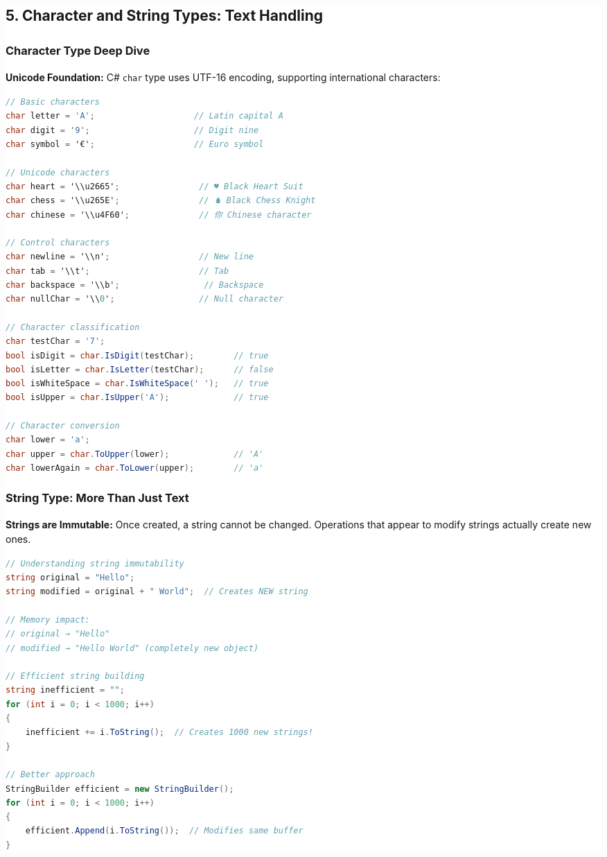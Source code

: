 
## **5. Character and String Types: Text Handling**

### **Character Type Deep Dive**

**Unicode Foundation:** C# `char` type uses UTF-16 encoding, supporting international characters:

```csharp
// Basic characters
char letter = 'A';                    // Latin capital A
char digit = '9';                     // Digit nine
char symbol = '€';                    // Euro symbol

// Unicode characters
char heart = '\\u2665';                // ♥ Black Heart Suit
char chess = '\\u265E';                // ♞ Black Chess Knight
char chinese = '\\u4F60';              // 你 Chinese character

// Control characters
char newline = '\\n';                  // New line
char tab = '\\t';                      // Tab
char backspace = '\\b';                 // Backspace
char nullChar = '\\0';                 // Null character

// Character classification
char testChar = '7';
bool isDigit = char.IsDigit(testChar);        // true
bool isLetter = char.IsLetter(testChar);      // false
bool isWhiteSpace = char.IsWhiteSpace(' ');   // true
bool isUpper = char.IsUpper('A');             // true

// Character conversion
char lower = 'a';
char upper = char.ToUpper(lower);             // 'A'
char lowerAgain = char.ToLower(upper);        // 'a'

```

### **String Type: More Than Just Text**

**Strings are Immutable:** Once created, a string cannot be changed. Operations that appear to modify strings actually create new ones.

```csharp
// Understanding string immutability
string original = "Hello";
string modified = original + " World";  // Creates NEW string

// Memory impact:
// original → "Hello"
// modified → "Hello World" (completely new object)

// Efficient string building
string inefficient = "";
for (int i = 0; i < 1000; i++)
{
    inefficient += i.ToString();  // Creates 1000 new strings!
}

// Better approach
StringBuilder efficient = new StringBuilder();
for (int i = 0; i < 1000; i++)
{
    efficient.Append(i.ToString());  // Modifies same buffer
}
```